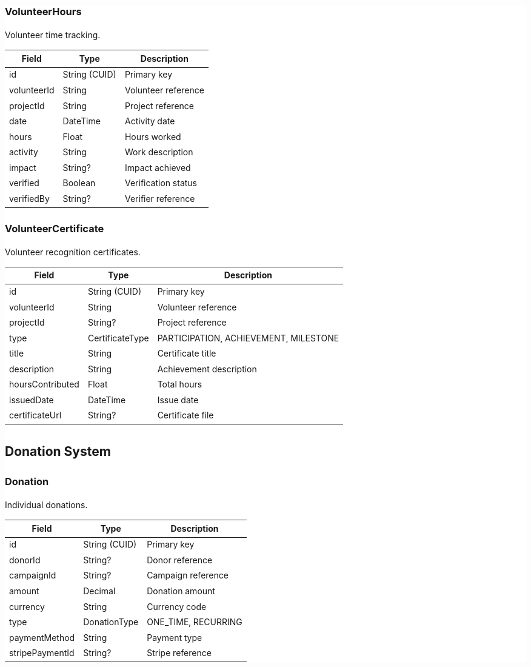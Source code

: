 ### VolunteerHours
Volunteer time tracking.

| Field | Type | Description |
|-------|------|-------------|
| id | String (CUID) | Primary key |
| volunteerId | String | Volunteer reference |
| projectId | String | Project reference |
| date | DateTime | Activity date |
| hours | Float | Hours worked |
| activity | String | Work description |
| impact | String? | Impact achieved |
| verified | Boolean | Verification status |
| verifiedBy | String? | Verifier reference |

### VolunteerCertificate
Volunteer recognition certificates.

| Field | Type | Description |
|-------|------|-------------|
| id | String (CUID) | Primary key |
| volunteerId | String | Volunteer reference |
| projectId | String? | Project reference |
| type | CertificateType | PARTICIPATION, ACHIEVEMENT, MILESTONE |
| title | String | Certificate title |
| description | String | Achievement description |
| hoursContributed | Float | Total hours |
| issuedDate | DateTime | Issue date |
| certificateUrl | String? | Certificate file |

## Donation System

### Donation
Individual donations.

| Field | Type | Description |
|-------|------|-------------|
| id | String (CUID) | Primary key |
| donorId | String? | Donor reference |
| campaignId | String? | Campaign reference |
| amount | Decimal | Donation amount |
| currency | String | Currency code |
| type | DonationType | ONE_TIME, RECURRING |
| paymentMethod | String | Payment type |
| stripePaymentId | String? | Stripe reference |